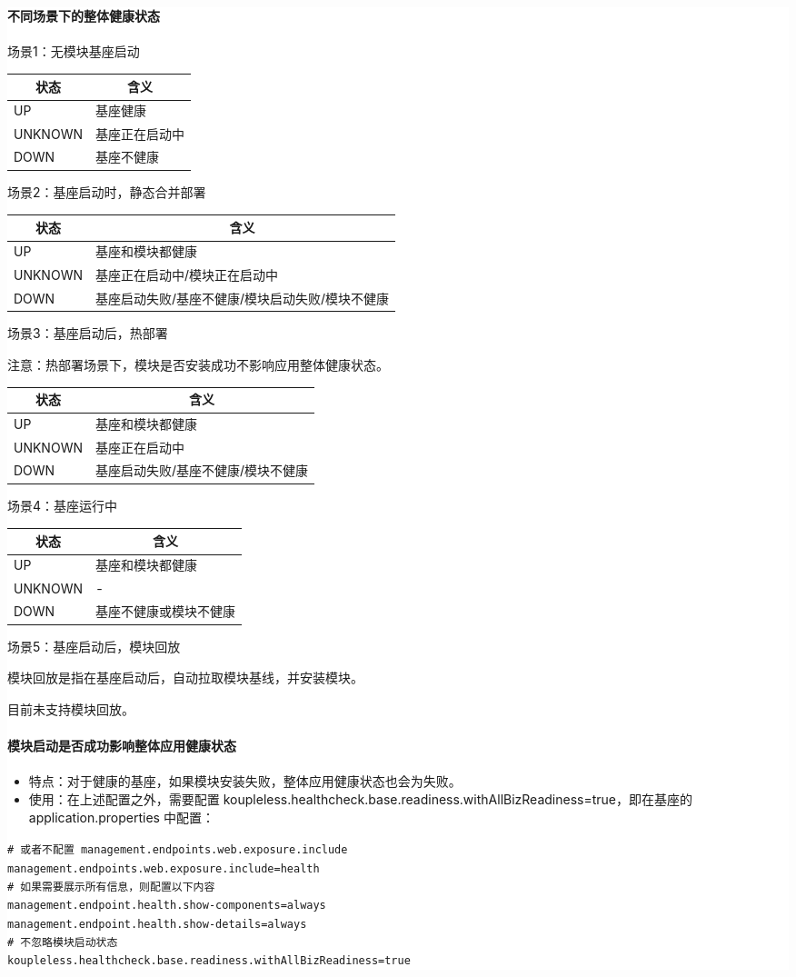 #### 不同场景下的整体健康状态

场景1：无模块基座启动

| **状态** | **含义** |
| --- | --- |
| UP | 基座健康 |
| UNKNOWN | 基座正在启动中 |
| DOWN | 基座不健康 |

场景2：基座启动时，静态合并部署

| 状态 | 含义                        |
| --- |---------------------------|
| UP | 基座和模块都健康                  |
| UNKNOWN | 基座正在启动中/模块正在启动中           |
| DOWN | 基座启动失败/基座不健康/模块启动失败/模块不健康 |

场景3：基座启动后，热部署

注意：热部署场景下，模块是否安装成功不影响应用整体健康状态。

| 状态 | 含义                        |
| --- |---------------------------|
| UP | 基座和模块都健康                  |
| UNKNOWN | 基座正在启动中           |
| DOWN | 基座启动失败/基座不健康/模块不健康 |

场景4：基座运行中

| 状态 | 含义          |
| --- |-------------|
| UP | 基座和模块都健康    |
| UNKNOWN | -           |
| DOWN | 基座不健康或模块不健康 |

场景5：基座启动后，模块回放

模块回放是指在基座启动后，自动拉取模块基线，并安装模块。

目前未支持模块回放。


#### 模块启动是否成功影响整体应用健康状态
- 特点：对于健康的基座，如果模块安装失败，整体应用健康状态也会为失败。
- 使用：在上述配置之外，需要配置 koupleless.healthcheck.base.readiness.withAllBizReadiness=true，即在基座的 application.properties 中配置：
``` properties
# 或者不配置 management.endpoints.web.exposure.include
management.endpoints.web.exposure.include=health
# 如果需要展示所有信息，则配置以下内容
management.endpoint.health.show-components=always
management.endpoint.health.show-details=always
# 不忽略模块启动状态
koupleless.healthcheck.base.readiness.withAllBizReadiness=true
```
